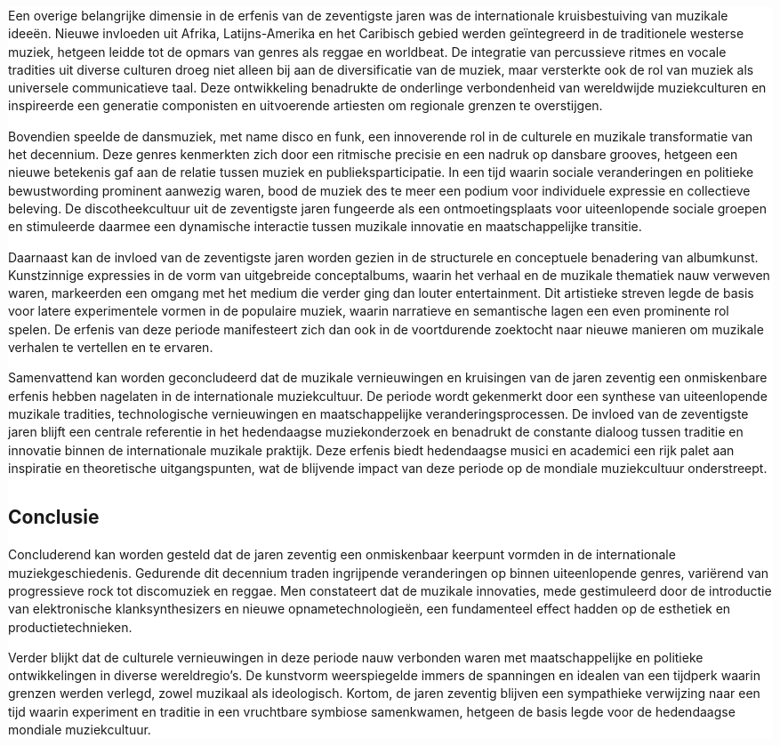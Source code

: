 Een overige belangrijke dimensie in de erfenis van de zeventigste jaren was de internationale
kruisbestuiving van muzikale ideeën. Nieuwe invloeden uit Afrika, Latijns-Amerika en het Caribisch
gebied werden geïntegreerd in de traditionele westerse muziek, hetgeen leidde tot de opmars van
genres als reggae en worldbeat. De integratie van percussieve ritmes en vocale tradities uit diverse
culturen droeg niet alleen bij aan de diversificatie van de muziek, maar versterkte ook de rol van
muziek als universele communicatieve taal. Deze ontwikkeling benadrukte de onderlinge verbondenheid
van wereldwijde muziekculturen en inspireerde een generatie componisten en uitvoerende artiesten om
regionale grenzen te overstijgen.

Bovendien speelde de dansmuziek, met name disco en funk, een innoverende rol in de culturele en
muzikale transformatie van het decennium. Deze genres kenmerkten zich door een ritmische precisie en
een nadruk op dansbare grooves, hetgeen een nieuwe betekenis gaf aan de relatie tussen muziek en
publieksparticipatie. In een tijd waarin sociale veranderingen en politieke bewustwording prominent
aanwezig waren, bood de muziek des te meer een podium voor individuele expressie en collectieve
beleving. De discotheekcultuur uit de zeventigste jaren fungeerde als een ontmoetingsplaats voor
uiteenlopende sociale groepen en stimuleerde daarmee een dynamische interactie tussen muzikale
innovatie en maatschappelijke transitie.

Daarnaast kan de invloed van de zeventigste jaren worden gezien in de structurele en conceptuele
benadering van albumkunst. Kunstzinnige expressies in de vorm van uitgebreide conceptalbums, waarin
het verhaal en de muzikale thematiek nauw verweven waren, markeerden een omgang met het medium die
verder ging dan louter entertainment. Dit artistieke streven legde de basis voor latere
experimentele vormen in de populaire muziek, waarin narratieve en semantische lagen een even
prominente rol spelen. De erfenis van deze periode manifesteert zich dan ook in de voortdurende
zoektocht naar nieuwe manieren om muzikale verhalen te vertellen en te ervaren.

Samenvattend kan worden geconcludeerd dat de muzikale vernieuwingen en kruisingen van de jaren
zeventig een onmiskenbare erfenis hebben nagelaten in de internationale muziekcultuur. De periode
wordt gekenmerkt door een synthese van uiteenlopende muzikale tradities, technologische
vernieuwingen en maatschappelijke veranderingsprocessen. De invloed van de zeventigste jaren blijft
een centrale referentie in het hedendaagse muziekonderzoek en benadrukt de constante dialoog tussen
traditie en innovatie binnen de internationale muzikale praktijk. Deze erfenis biedt hedendaagse
musici en academici een rijk palet aan inspiratie en theoretische uitgangspunten, wat de blijvende
impact van deze periode op de mondiale muziekcultuur onderstreept.

## Conclusie

Concluderend kan worden gesteld dat de jaren zeventig een onmiskenbaar keerpunt vormden in de
internationale muziekgeschiedenis. Gedurende dit decennium traden ingrijpende veranderingen op
binnen uiteenlopende genres, variërend van progressieve rock tot discomuziek en reggae. Men
constateert dat de muzikale innovaties, mede gestimuleerd door de introductie van elektronische
klanksynthesizers en nieuwe opnametechnologieën, een fundamenteel effect hadden op de esthetiek en
productietechnieken.

Verder blijkt dat de culturele vernieuwingen in deze periode nauw verbonden waren met
maatschappelijke en politieke ontwikkelingen in diverse wereldregio’s. De kunstvorm weerspiegelde
immers de spanningen en idealen van een tijdperk waarin grenzen werden verlegd, zowel muzikaal als
ideologisch. Kortom, de jaren zeventig blijven een sympathieke verwijzing naar een tijd waarin
experiment en traditie in een vruchtbare symbiose samenkwamen, hetgeen de basis legde voor de
hedendaagse mondiale muziekcultuur.
